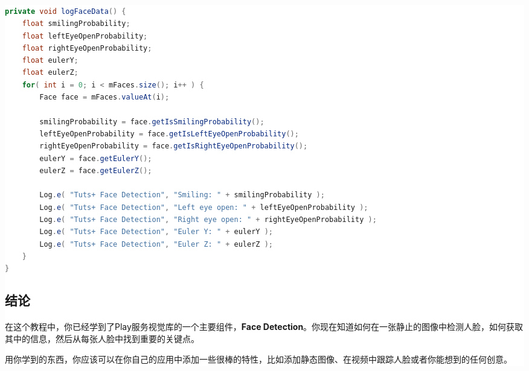 ```Java
private void logFaceData() {
    float smilingProbability;
    float leftEyeOpenProbability;
    float rightEyeOpenProbability;
    float eulerY;
    float eulerZ;
    for( int i = 0; i < mFaces.size(); i++ ) {
        Face face = mFaces.valueAt(i);
 
        smilingProbability = face.getIsSmilingProbability();
        leftEyeOpenProbability = face.getIsLeftEyeOpenProbability();
        rightEyeOpenProbability = face.getIsRightEyeOpenProbability();
        eulerY = face.getEulerY();
        eulerZ = face.getEulerZ();
 
        Log.e( "Tuts+ Face Detection", "Smiling: " + smilingProbability );
        Log.e( "Tuts+ Face Detection", "Left eye open: " + leftEyeOpenProbability );
        Log.e( "Tuts+ Face Detection", "Right eye open: " + rightEyeOpenProbability );
        Log.e( "Tuts+ Face Detection", "Euler Y: " + eulerY );
        Log.e( "Tuts+ Face Detection", "Euler Z: " + eulerZ );
    }
}
```
## 结论

在这个教程中，你已经学到了Play服务视觉库的一个主要组件，**Face Detection**。你现在知道如何在一张静止的图像中检测人脸，如何获取其中的信息，然后从每张人脸中找到重要的关键点。

用你学到的东西，你应该可以在你自己的应用中添加一些很棒的特性，比如添加静态图像、在视频中跟踪人脸或者你能想到的任何创意。
